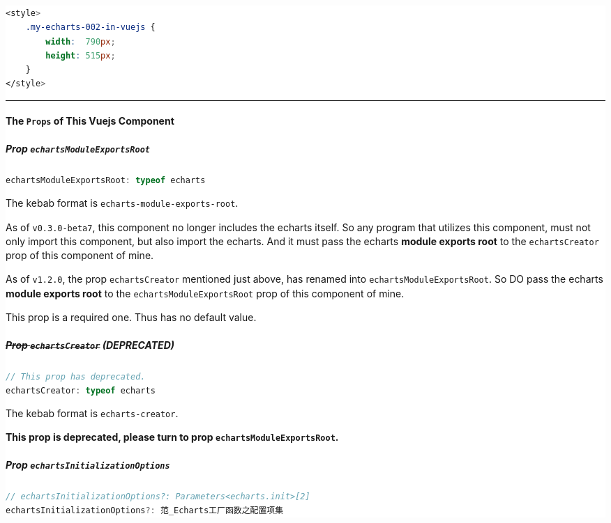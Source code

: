 
```css
<style>
    .my-echarts-002-in-vuejs {
        width:  790px;
        height: 515px;
    }
</style>
```





-----





#### The `Props` of This Vuejs Component





##### Prop `echartsModuleExportsRoot`

```ts
echartsModuleExportsRoot: typeof echarts
```

The kebab format is `echarts-module-exports-root`.

As of `v0.3.0-beta7`, this component no longer includes the echarts itself. So any program that utilizes this component, must not only import this component, but also import the echarts. And it must pass the echarts **module exports root** to the `echartsCreator` prop of this component of mine.

As of `v1.2.0`, the prop `echartsCreator` mentioned just above, has renamed into `echartsModuleExportsRoot`. So DO pass the echarts **module exports root** to the `echartsModuleExportsRoot` prop of this component of mine.


This prop is a required one. Thus has no default value.





##### ~~Prop `echartsCreator`~~  (DEPRECATED)

```ts
// This prop has deprecated.
echartsCreator: typeof echarts
```

The kebab format is `echarts-creator`.

**This prop is deprecated, please turn to prop `echartsModuleExportsRoot`.**





##### Prop `echartsInitializationOptions`

```ts
// echartsInitializationOptions?: Parameters<echarts.init>[2]
echartsInitializationOptions?: 范_Echarts工厂函数之配置项集
```
